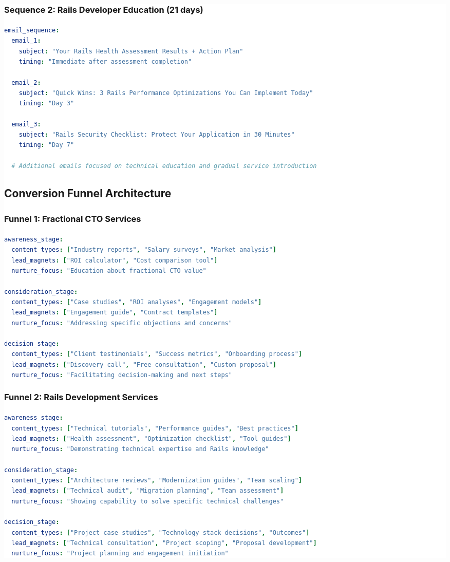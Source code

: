 ### Sequence 2: Rails Developer Education (21 days)

```yaml
email_sequence:
  email_1:
    subject: "Your Rails Health Assessment Results + Action Plan"
    timing: "Immediate after assessment completion"
    
  email_2:
    subject: "Quick Wins: 3 Rails Performance Optimizations You Can Implement Today"
    timing: "Day 3"
    
  email_3:
    subject: "Rails Security Checklist: Protect Your Application in 30 Minutes"
    timing: "Day 7"
    
  # Additional emails focused on technical education and gradual service introduction
```

## Conversion Funnel Architecture

### Funnel 1: Fractional CTO Services

```yaml
awareness_stage:
  content_types: ["Industry reports", "Salary surveys", "Market analysis"]
  lead_magnets: ["ROI calculator", "Cost comparison tool"]
  nurture_focus: "Education about fractional CTO value"
  
consideration_stage:
  content_types: ["Case studies", "ROI analyses", "Engagement models"]
  lead_magnets: ["Engagement guide", "Contract templates"]
  nurture_focus: "Addressing specific objections and concerns"
  
decision_stage:
  content_types: ["Client testimonials", "Success metrics", "Onboarding process"]
  lead_magnets: ["Discovery call", "Free consultation", "Custom proposal"]
  nurture_focus: "Facilitating decision-making and next steps"
```

### Funnel 2: Rails Development Services

```yaml
awareness_stage:
  content_types: ["Technical tutorials", "Performance guides", "Best practices"]
  lead_magnets: ["Health assessment", "Optimization checklist", "Tool guides"]
  nurture_focus: "Demonstrating technical expertise and Rails knowledge"
  
consideration_stage:
  content_types: ["Architecture reviews", "Modernization guides", "Team scaling"]
  lead_magnets: ["Technical audit", "Migration planning", "Team assessment"]
  nurture_focus: "Showing capability to solve specific technical challenges"
  
decision_stage:
  content_types: ["Project case studies", "Technology stack decisions", "Outcomes"]
  lead_magnets: ["Technical consultation", "Project scoping", "Proposal development"]
  nurture_focus: "Project planning and engagement initiation"
```
